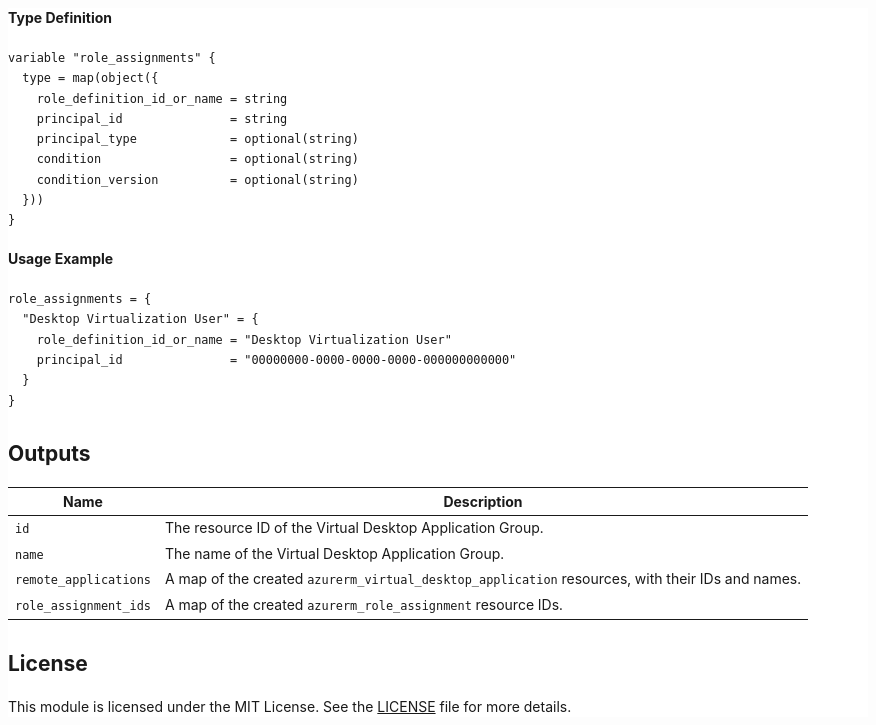 #### Type Definition

```hcl
variable "role_assignments" {
  type = map(object({
    role_definition_id_or_name = string
    principal_id               = string
    principal_type             = optional(string)
    condition                  = optional(string)
    condition_version          = optional(string)
  }))
}
```

#### Usage Example

```hcl
role_assignments = {
  "Desktop Virtualization User" = {
    role_definition_id_or_name = "Desktop Virtualization User"
    principal_id               = "00000000-0000-0000-0000-000000000000"
  }
}
```

## Outputs

| Name | Description |
|------|-------------|
| `id` | The resource ID of the Virtual Desktop Application Group. |
| `name` | The name of the Virtual Desktop Application Group. |
| `remote_applications` | A map of the created `azurerm_virtual_desktop_application` resources, with their IDs and names. |
| `role_assignment_ids` | A map of the created `azurerm_role_assignment` resource IDs. |

## License

This module is licensed under the MIT License. See the [LICENSE](LICENSE) file for more details.
